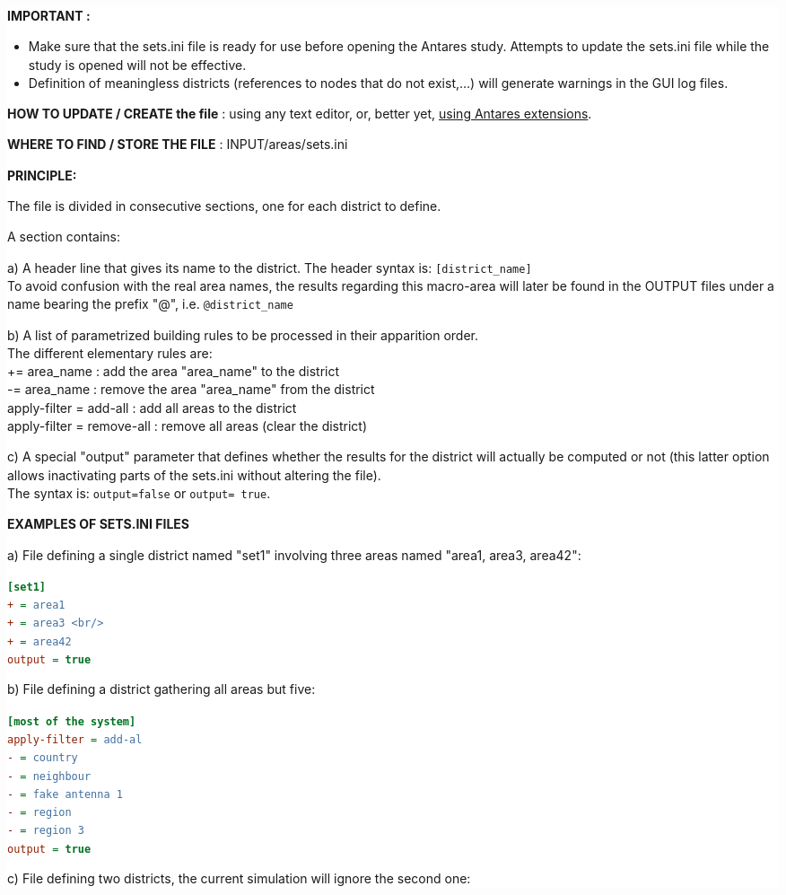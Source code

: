 **IMPORTANT :**
- Make sure that the sets.ini file is ready for use before opening the Antares study. Attempts to update the sets.ini file while the study is opened will not be effective.
- Definition of meaningless districts (references to nodes that do not exist,…) will generate warnings in the GUI log files.

**HOW TO UPDATE / CREATE the file** : using any text editor, or, better yet, [using Antares extensions](../../03-getting_started.md#using-extensions).

**WHERE TO FIND / STORE THE FILE** : INPUT/areas/sets.ini

**PRINCIPLE:**

The file is divided in consecutive sections, one for each district to define.

A section contains:

a) A header line that gives its name to the district. The header syntax is: `[district_name]`   
To avoid confusion with the real area names, the results regarding this macro-area will later be found in the OUTPUT files under a name bearing the prefix "@", i.e. `@district_name`

b) A list of parametrized building rules to be processed in their apparition order.  
The different elementary rules are:  
+= area\_name : add the area "area\_name" to the district <br/>
-= area\_name : remove the area "area\_name" from the district <br/>
apply-filter = add-all : add all areas to the district <br/>
apply-filter = remove-all : remove all areas (clear the district)

c) A special "output" parameter that defines whether the results for the district will actually be computed or not
(this latter option allows inactivating parts of the sets.ini without altering the file).  
The syntax is: `output=false` or `output= true`.

**EXAMPLES OF SETS.INI FILES**

a) File defining a single district named "set1" involving three areas named "area1, area3, area42":

```ini
[set1]
+ = area1
+ = area3 <br/>
+ = area42
output = true
```

b) File defining a district gathering all areas but five:

```ini
[most of the system]
apply-filter = add-al
- = country 
- = neighbour 
- = fake antenna 1
- = region 
- = region 3
output = true
```
c) File defining two districts, the current simulation will ignore the second one:


[//]: # (TODO: update this page, list all input files)
[^9]: KCG : Kirchhoff's constraints generator (see section 7)
[^10]: A typical case is given by the "Flow-Based" framework today implemented in a large portion of the European electricity market.